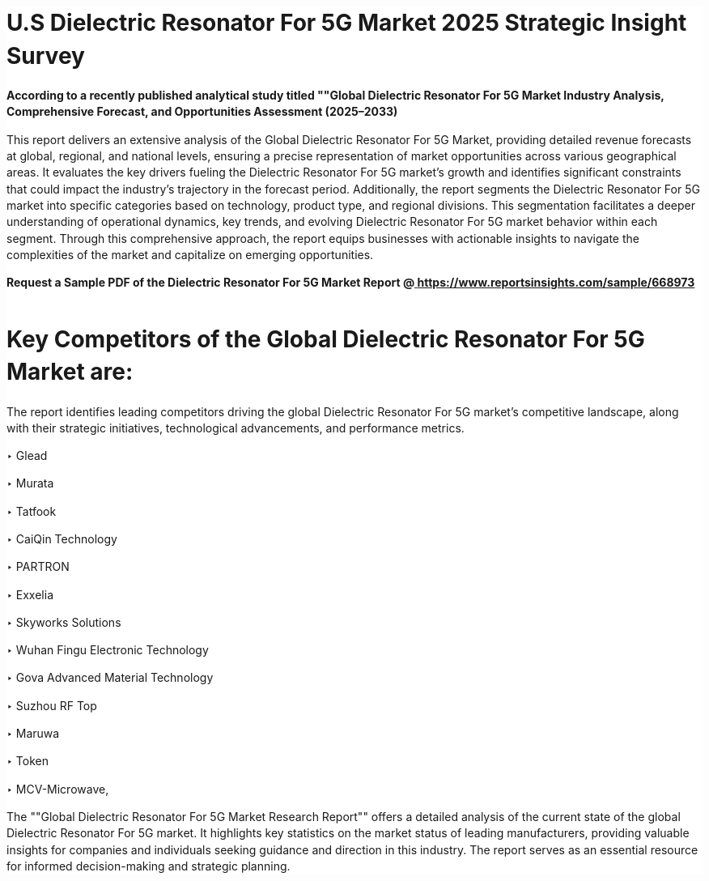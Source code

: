# U.S Dielectric Resonator For 5G Market 2025 Strategic Insight Survey

<strong>According to a recently published analytical study titled ""Global Dielectric Resonator For 5G Market Industry Analysis, Comprehensive Forecast, and Opportunities Assessment (2025–2033)</strong>

 This report delivers an extensive analysis of the Global Dielectric Resonator For 5G Market, providing detailed revenue forecasts at global, regional, and national levels, ensuring a precise representation of market opportunities across various geographical areas. It evaluates the key drivers fueling the Dielectric Resonator For 5G market’s growth and identifies significant constraints that could impact the industry’s trajectory in the forecast period. Additionally, the report segments the Dielectric Resonator For 5G market into specific categories based on technology, product type, and regional divisions. This segmentation facilitates a deeper understanding of operational dynamics, key trends, and evolving Dielectric Resonator For 5G market behavior within each segment. Through this comprehensive approach, the report equips businesses with actionable insights to navigate the complexities of the market and capitalize on emerging opportunities.

<strong>Request a Sample PDF of the Dielectric Resonator For 5G Market Report </strong><strong>@<a href=https://www.reportsinsights.com/sample/668973> https://www.reportsinsights.com/sample/668973</a></strong></font>

# <strong>Key Competitors of the Global Dielectric Resonator For 5G Market are:</strong>

The report identifies leading competitors driving the global Dielectric Resonator For 5G market’s competitive landscape, along with their strategic initiatives, technological advancements, and performance metrics.

‣ Glead

‣ Murata

‣ Tatfook

‣ CaiQin Technology

‣ PARTRON

‣ Exxelia

‣ Skyworks Solutions

‣ Wuhan Fingu Electronic Technology

‣ Gova Advanced Material Technology

‣ Suzhou RF Top

‣ Maruwa

‣ Token

‣ MCV-Microwave,

The ""Global Dielectric Resonator For 5G Market Research Report"" offers a detailed analysis of the current state of the global Dielectric Resonator For 5G market. It highlights key statistics on the market status of leading manufacturers, providing valuable insights for companies and individuals seeking guidance and direction in this industry. The report serves as an essential resource for informed decision-making and strategic planning.
